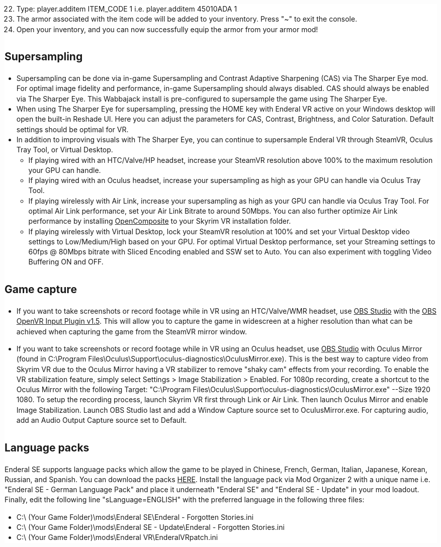 22. Type: player.additem ITEM_CODE 1 i.e. player.additem 45010ADA 1
23. The armor associated with the item code will be added to your inventory.  Press "~" to exit the console.
24. Open your inventory, and you can now successfully equip the armor from your armor mod!  

## Supersampling
* Supersampling can be done via in-game Supersampling and Contrast Adaptive Sharpening (CAS) via The Sharper Eye mod.  For optimal image fidelity and performance, in-game Supersampling should always disabled.  CAS should always be enabled via The Sharper Eye.  This Wabbajack install is pre-configured to supersample the game using The Sharper Eye.
* When using The Sharper Eye for supersampling, pressing the HOME key with Enderal VR active on your Windows desktop will open the built-in Reshade UI. Here you can adjust the parameters for CAS, Contrast, Brightness, and Color Saturation.  Default settings should be optimal for VR.
* In addition to improving visuals with The Sharper Eye, you can continue to supersample Enderal VR through SteamVR, Oculus Tray Tool, or Virtual Desktop.
    * If playing wired with an HTC/Valve/HP headset, increase your SteamVR resolution above 100% to the maximum resolution your GPU can handle.  
    * If playing wired with an Oculus headset, increase your supersampling as high as your GPU can handle via Oculus Tray Tool.  
    * If playing wirelessly with Air Link, increase your supersampling as high as your GPU can handle via Oculus Tray Tool.  For optimal Air Link performance, set your Air Link Bitrate to around 50Mbps.  You can also further optimize Air Link performance by installing [OpenComposite](https://gitlab.com/znixian/OpenOVR/) to your Skyrim VR installation folder.
    * If playing wirelessly with Virtual Desktop, lock your SteamVR resolution at 100% and set your Virtual Desktop video settings to Low/Medium/High based on your GPU. For optimal Virtual Desktop performance, set your Streaming settings to 60fps @ 80Mbps bitrate with Sliced Encoding enabled and SSW set to Auto.  You can also experiment with toggling Video Buffering ON and OFF.

## Game capture
* If you want to take screenshots or record footage while in VR using an HTC/Valve/WMR headset, use [OBS Studio](https://obsproject.com) with the [OBS OpenVR Input Plugin v1.5](https://github.com/baffler/OBS-OpenVR-Input-Plugin/releases/tag/v1.5).  This will allow you to capture the game in widescreen at a higher resolution than what can be achieved when capturing the game from the SteamVR mirror window.

* If you want to take screenshots or record footage while in VR using an Oculus headset, use [OBS Studio](https://obsproject.com) with Oculus Mirror (found in C:\Program Files\Oculus\Support\oculus-diagnostics\OculusMirror.exe).  This is the best way to capture video from Skyrim VR due to the Oculus Mirror having a VR stabilizer to remove "shaky cam" effects from your recording.  To enable the VR stabilization feature, simply select Settings > Image Stabilization > Enabled.  For 1080p recording, create a shortcut to the Oculus Mirror with the following Target: "C:\Program Files\Oculus\Support\oculus-diagnostics\OculusMirror.exe" --Size 1920 1080.  To setup the recording process, launch Skyrim VR first through Link or Air Link.  Then launch Oculus Mirror and enable Image Stabilization.  Launch OBS Studio last and add a Window Capture source set to OculusMirror.exe.  For capturing audio, add an Audio Output Capture source set to Default.  

## Language packs
Enderal SE supports language packs which allow the game to be played in Chinese, French, German, Italian, Japanese, Korean, Russian, and Spanish.  You can download the packs [HERE](https://www.nexusmods.com/enderalspecialedition/mods/1?tab=files).  Install the language pack via Mod Organizer 2 with a unique name i.e. "Enderal SE - German Language Pack" and place it underneath "Enderal SE" and "Enderal SE - Update" in your mod loadout.  Finally, edit the following line "sLanguage=ENGLISH" with the preferred language in the following three files:
* C:\ (Your Game Folder)\mods\Enderal SE\Enderal - Forgotten Stories.ini
* C:\ (Your Game Folder)\mods\Enderal SE - Update\Enderal - Forgotten Stories.ini
* C:\ (Your Game Folder)\mods\Enderal VR\EnderalVRpatch.ini
